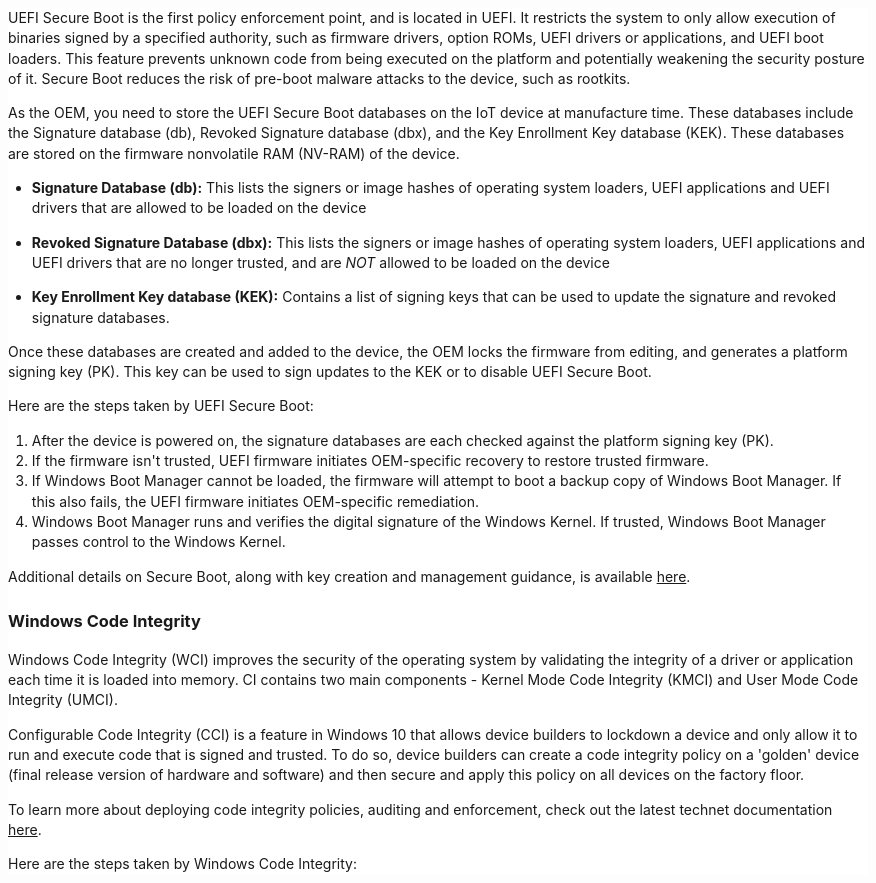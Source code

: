 UEFI Secure Boot is the first policy enforcement point, and is located in UEFI.  It restricts the system to only allow execution of binaries signed by a specified authority, such as firmware drivers, option ROMs, UEFI drivers or applications, and UEFI boot loaders. This feature prevents unknown code from being executed on the platform and potentially weakening the security posture of it. Secure Boot reduces the risk of pre-boot malware attacks to the device, such as rootkits. 

As the OEM, you need to store the UEFI Secure Boot databases on the IoT device at manufacture time. These databases include the Signature database (db), Revoked Signature database (dbx), and the Key Enrollment Key database (KEK). These databases are stored on the firmware nonvolatile RAM (NV-RAM) of the device.

* **Signature Database (db):** This lists the signers or image hashes of operating system loaders, UEFI applications and UEFI drivers that are allowed to be loaded on the device

* **Revoked Signature Database (dbx):** This lists the signers or image hashes of operating system loaders, UEFI applications and UEFI drivers that are no longer trusted, and are *NOT* allowed to be loaded on the device 

* **Key Enrollment Key database (KEK):** Contains a list of signing keys that can be used to update the signature and revoked signature databases.

Once these databases are created and added to the device, the OEM locks the firmware from editing, and generates a platform signing key (PK). This key can be used to sign updates to the KEK or to disable UEFI Secure Boot.

Here are the steps taken by UEFI Secure Boot:

1. After the device is powered on, the signature databases are each checked against the platform signing key (PK).
2. If the firmware isn't trusted, UEFI firmware initiates OEM-specific recovery to restore trusted firmware.
3. If Windows Boot Manager cannot be loaded, the firmware will attempt to boot a backup copy of Windows Boot Manager. If this also fails, the UEFI firmware initiates OEM-specific remediation.
4. Windows Boot Manager runs and verifies the digital signature of the Windows Kernel. If trusted, Windows Boot Manager passes control to the Windows Kernel.


Additional details on Secure Boot, along with key creation and management guidance, is available [here](https://technet.microsoft.com/library/dn747883.aspx).

### Windows Code Integrity

Windows Code Integrity (WCI) improves the security of the operating system by validating the integrity of a driver or application each time it is loaded into memory. CI contains two main components - Kernel Mode Code Integrity (KMCI) and User Mode Code Integrity (UMCI).

Configurable Code Integrity (CCI) is a feature in Windows 10 that allows device builders to lockdown a device and only allow it to run and execute code that is signed and trusted.  To do so, device builders can create a code integrity policy on a 'golden' device (final release version of hardware and software) and then secure and apply this policy on all devices on the factory floor.

To learn more about deploying code integrity policies, auditing and enforcement, check out the latest technet documentation [here](https://technet.microsoft.com/itpro/windows/keep-secure/deploy-code-integrity-policies-steps).

Here are the steps taken by Windows Code Integrity:
